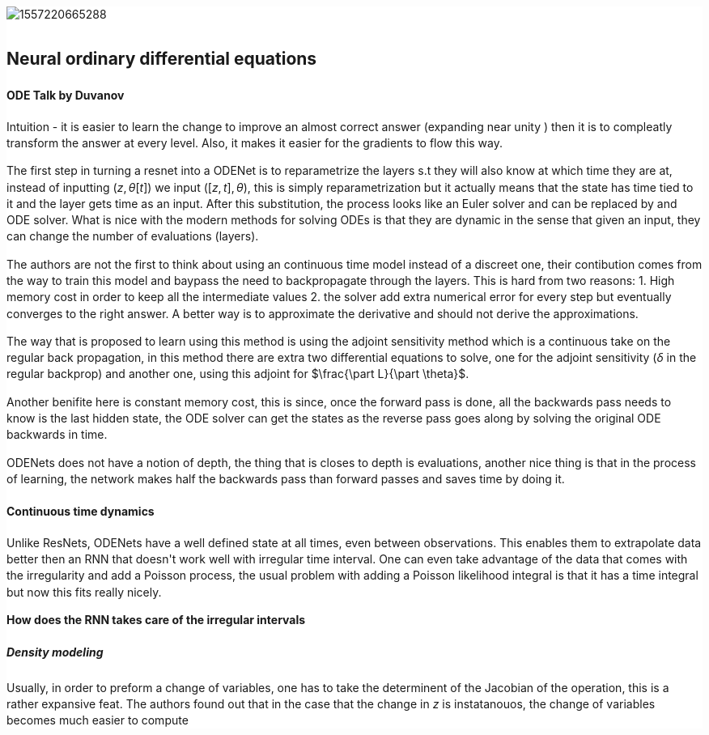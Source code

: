 ![1557220665288](C:\Users\yotampe\AppData\Roaming\Typora\typora-user-images\1557220665288.png)





## Neural ordinary differential equations

#### ODE Talk by Duvanov

Intuition - it is easier to learn the change to improve an almost correct answer (expanding near unity ) then it is to compleatly transform the answer at every level. Also, it makes it easier for the gradients to flow this way.

The first step in turning a resnet into a ODENet is to reparametrize the layers s.t they will also know at which time they are at, instead of inputting $(z,\theta[t])$ we input $([z,t],\theta)$, this is simply reparametrization but it actually means that the state has time tied to it and the layer gets time as an input. After this substitution, the process looks like an Euler solver and can be replaced by and ODE solver. What is nice with the modern methods for solving ODEs is that they are dynamic in the sense that given an input, they can change the number of evaluations (layers). 

The authors are not the first to think about using an continuous time model instead of a discreet one, their contibution comes from the way to train this model and baypass the need to backpropagate through the layers. This is hard from two reasons: 1.  High memory cost in order to keep all the intermediate values 2. the solver add extra numerical error for every step but eventually converges to the right answer. A better way is to approximate the derivative and should not derive the approximations.

The way that is proposed to learn using this method is using the adjoint sensitivity method which is a continuous take on the regular back propagation, in this method there are extra two differential equations to solve, one for the adjoint sensitivity ($\delta$ in the regular backprop) and another one, using this adjoint for $\frac{\part L}{\part \theta}$. 

Another benifite here is constant memory cost, this is since, once the forward pass is done, all the backwards pass needs to know is the last hidden state, the ODE solver can get the states as the reverse pass goes along by solving the original ODE backwards in time.

ODENets does not have a notion of depth, the thing that is closes to depth is evaluations, another nice thing is that in the process of learning, the network makes half the backwards pass than forward passes and saves time by doing it.

#### Continuous time dynamics

Unlike ResNets, ODENets have a well defined state at all times, even between observations.  This enables them to extrapolate data better then an RNN that doesn't work well with irregular time interval. One can even take advantage of the data that comes with the irregularity and add a Poisson process, the usual problem with adding a Poisson likelihood integral is that it has a time integral but now this fits really nicely.

**How does the RNN takes care of the irregular intervals**

##### Density modeling 

 Usually, in order to preform a change of variables, one has to take the determinent of the Jacobian of the operation, this is a rather expansive feat. The authors found out that in the case that the change in $z$ is instatanouos, the change of variables becomes much easier to compute
